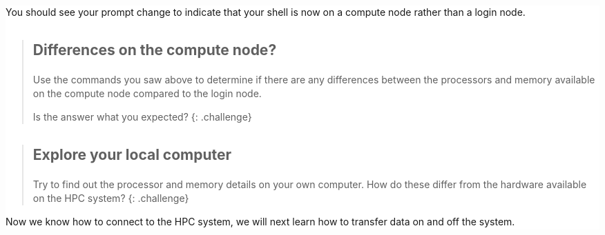 You should see your prompt change to indicate that your shell is now on a compute node rather than a login node.

> ## Differences on the compute node?
> Use the commands you saw above to determine if there are any differences between the processors and
> memory available on the compute node compared to the login node.
>
> Is the answer what you expected?
{: .challenge}

> ## Explore your local computer
>
> Try to find out the processor and memory details on your own computer. How do these differ from the 
> hardware available on the HPC system?
{: .challenge}

Now we know how to connect to the HPC system, we will next learn how to transfer data on and off the system.

